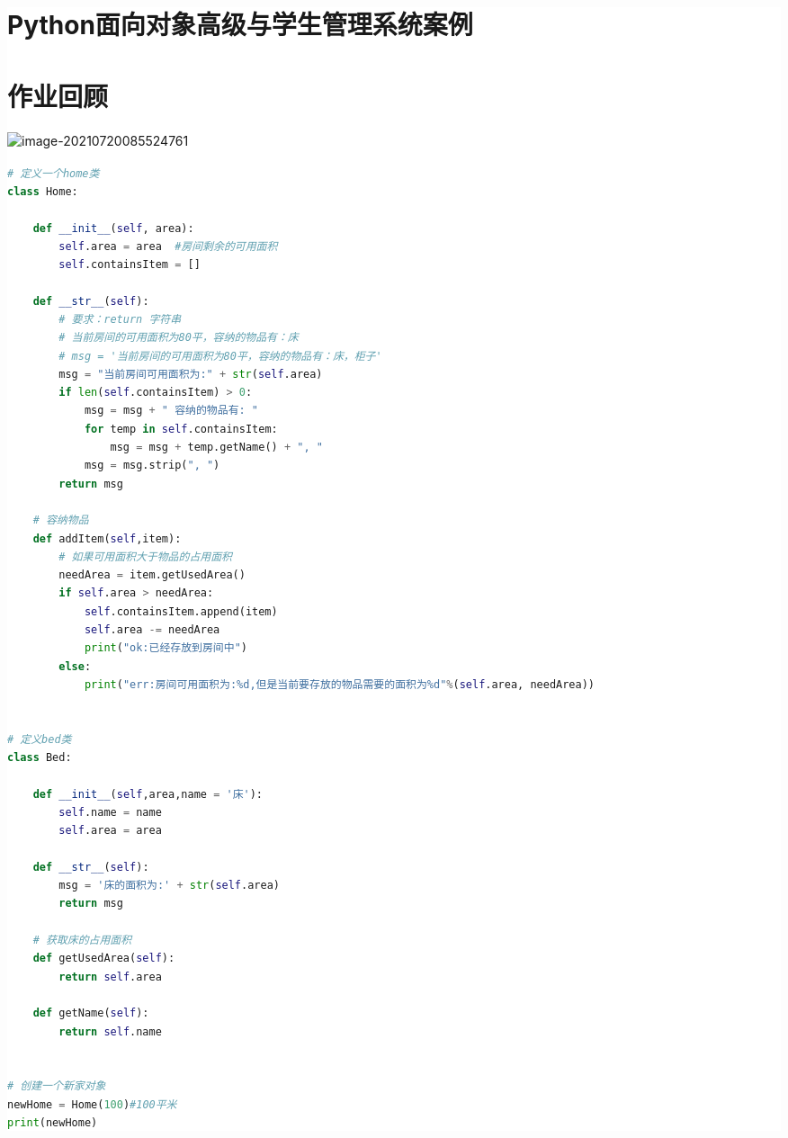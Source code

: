 # Python面向对象高级与学生管理系统案例

# 作业回顾

![image-20210720085524761](media/image-20210720085524761.png)

```python
# 定义一个home类
class Home:

    def __init__(self, area):
        self.area = area  #房间剩余的可用面积
        self.containsItem = []

    def __str__(self):
        # 要求：return 字符串
        # 当前房间的可用面积为80平，容纳的物品有：床
        # msg = '当前房间的可用面积为80平，容纳的物品有：床，柜子'
        msg = "当前房间可用面积为:" + str(self.area)
        if len(self.containsItem) > 0:
            msg = msg + " 容纳的物品有: "
            for temp in self.containsItem:
                msg = msg + temp.getName() + ", "
            msg = msg.strip(", ")
        return msg

    # 容纳物品
    def addItem(self,item):
        # 如果可用面积大于物品的占用面积
        needArea = item.getUsedArea()
        if self.area > needArea:
            self.containsItem.append(item)
            self.area -= needArea
            print("ok:已经存放到房间中")
        else:
            print("err:房间可用面积为:%d,但是当前要存放的物品需要的面积为%d"%(self.area, needArea))


# 定义bed类
class Bed:

    def __init__(self,area,name = '床'):
        self.name = name
        self.area = area

    def __str__(self):
        msg = '床的面积为:' + str(self.area)
        return msg

    # 获取床的占用面积
    def getUsedArea(self):
        return self.area

    def getName(self):
        return self.name


# 创建一个新家对象
newHome = Home(100)#100平米
print(newHome)

```